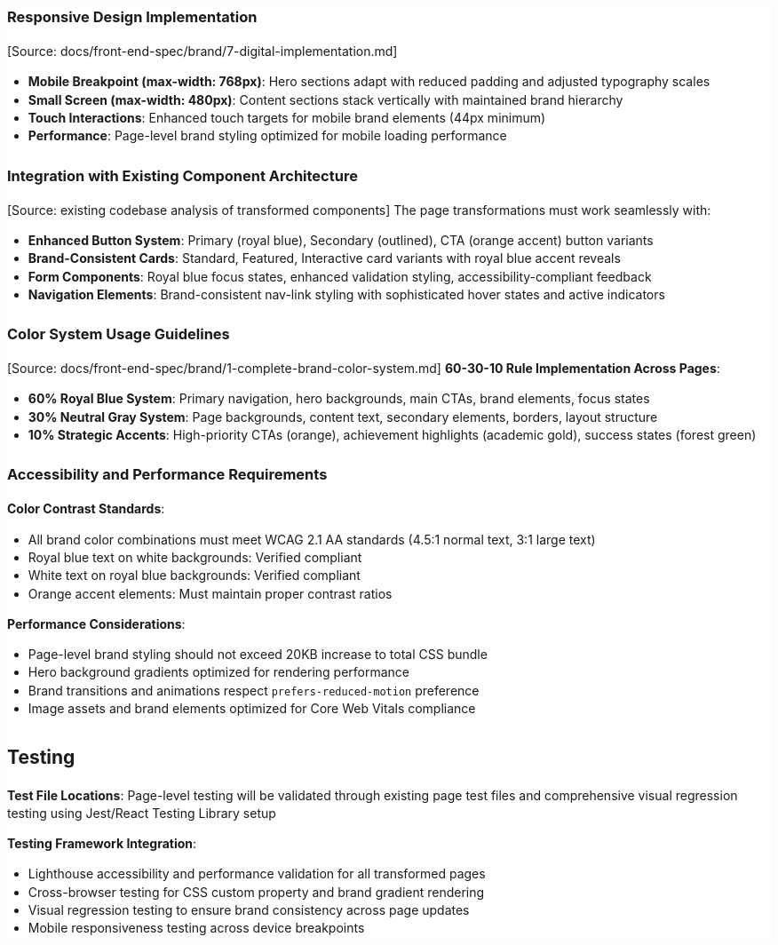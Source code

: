 ### Responsive Design Implementation
[Source: docs/front-end-spec/brand/7-digital-implementation.md]
- **Mobile Breakpoint (max-width: 768px)**: Hero sections adapt with reduced padding and adjusted typography scales
- **Small Screen (max-width: 480px)**: Content sections stack vertically with maintained brand hierarchy
- **Touch Interactions**: Enhanced touch targets for mobile brand elements (44px minimum)
- **Performance**: Page-level brand styling optimized for mobile loading performance

### Integration with Existing Component Architecture
[Source: existing codebase analysis of transformed components]
The page transformations must work seamlessly with:
- **Enhanced Button System**: Primary (royal blue), Secondary (outlined), CTA (orange accent) button variants
- **Brand-Consistent Cards**: Standard, Featured, Interactive card variants with royal blue accent reveals
- **Form Components**: Royal blue focus states, enhanced validation styling, accessibility-compliant feedback
- **Navigation Elements**: Brand-consistent nav-link styling with sophisticated hover states and active indicators

### Color System Usage Guidelines
[Source: docs/front-end-spec/brand/1-complete-brand-color-system.md]
**60-30-10 Rule Implementation Across Pages**:
- **60% Royal Blue System**: Primary navigation, hero backgrounds, main CTAs, brand elements, focus states
- **30% Neutral Gray System**: Page backgrounds, content text, secondary elements, borders, layout structure
- **10% Strategic Accents**: High-priority CTAs (orange), achievement highlights (academic gold), success states (forest green)

### Accessibility and Performance Requirements
**Color Contrast Standards**:
- All brand color combinations must meet WCAG 2.1 AA standards (4.5:1 normal text, 3:1 large text)
- Royal blue text on white backgrounds: Verified compliant
- White text on royal blue backgrounds: Verified compliant
- Orange accent elements: Must maintain proper contrast ratios

**Performance Considerations**:
- Page-level brand styling should not exceed 20KB increase to total CSS bundle
- Hero background gradients optimized for rendering performance
- Brand transitions and animations respect `prefers-reduced-motion` preference
- Image assets and brand elements optimized for Core Web Vitals compliance

## Testing

**Test File Locations**: Page-level testing will be validated through existing page test files and comprehensive visual regression testing using Jest/React Testing Library setup

**Testing Framework Integration**:
- Lighthouse accessibility and performance validation for all transformed pages
- Cross-browser testing for CSS custom property and brand gradient rendering
- Visual regression testing to ensure brand consistency across page updates
- Mobile responsiveness testing across device breakpoints
